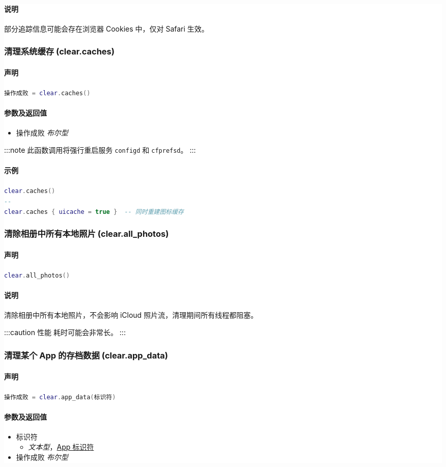#### 说明

部分追踪信息可能会存在浏览器 Cookies 中，仅对 Safari 生效。

### 清理系统缓存 \(**clear\.caches**\)

#### 声明

```lua
操作成败 = clear.caches()
```

#### 参数及返回值

- 操作成败 *布尔型*

:::note
此函数调用将强行重启服务 `configd` 和 `cfprefsd`。
:::

#### 示例

```lua title="clear.caches"
clear.caches()
--
clear.caches { uicache = true }  -- 同时重建图标缓存
```

### 清除相册中所有本地照片 \(**clear\.all\_photos**\)

#### 声明

```lua
clear.all_photos()
```

#### 说明

清除相册中所有本地照片，不会影响 iCloud 照片流，清理期间所有线程都阻塞。

:::caution 性能
耗时可能会非常长。
:::

### 清理某个 App 的存档数据 \(**clear\.app\_data**\)

#### 声明

```lua
操作成败 = clear.app_data(标识符)
```

#### 参数及返回值

- 标识符
  - *文本型*，[App 标识符](app.md#标识符)
- 操作成败 *布尔型*
